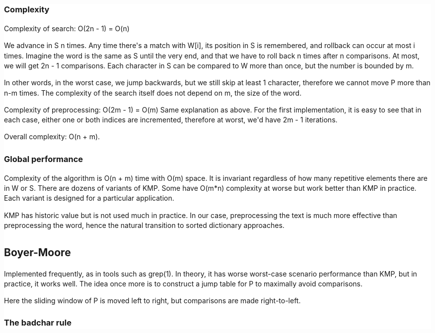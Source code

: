 ### Complexity

Complexity of search: O(2n - 1) = O(n)

We advance in S n times.
Any time there's a match with W[i], its position in S is remembered,
and rollback can occur at most i times.
Imagine the word is the same as S until the very end,
and that we have to roll back n times after n comparisons.
At most, we will get 2n - 1 comparisons.
Each character in S can be compared to W more than once,
but the number is bounded by m.

In other words, in the worst case, we jump backwards,
but we still skip at least 1 character,
therefore we cannot move P more than n-m times.
The complexity of the search itself does not depend on m,
the size of the word.

Complexity of preprocessing: O(2m - 1) = O(m)
Same explanation as above.
For the first implementation,
it is easy to see that in each case,
either one or both indices are incremented,
therefore at worst, we'd have 2m - 1 iterations.

Overall complexity: O(n + m).


### Global performance

Complexity of the algorithm is O(n + m) time with O(m) space.
It is invariant regardless of how many repetitive elements there are in W or S.
There are dozens of variants of KMP.
Some have O(m*n) complexity at worse but work better than KMP in practice.
Each variant is designed for a particular application.

KMP has historic value but is not used much in practice.
In our case, preprocessing the text is much more effective than preprocessing the word,
hence the natural transition to sorted dictionary approaches.


## Boyer-Moore

Implemented frequently, as in tools such as grep(1).
In theory, it has worse worst-case scenario performance than KMP,
but in practice, it works well.
The idea once more is to construct a jump table for P to maximally avoid comparisons.

Here the sliding window of P is moved left to right,
but comparisons are made right-to-left.


### The badchar rule
